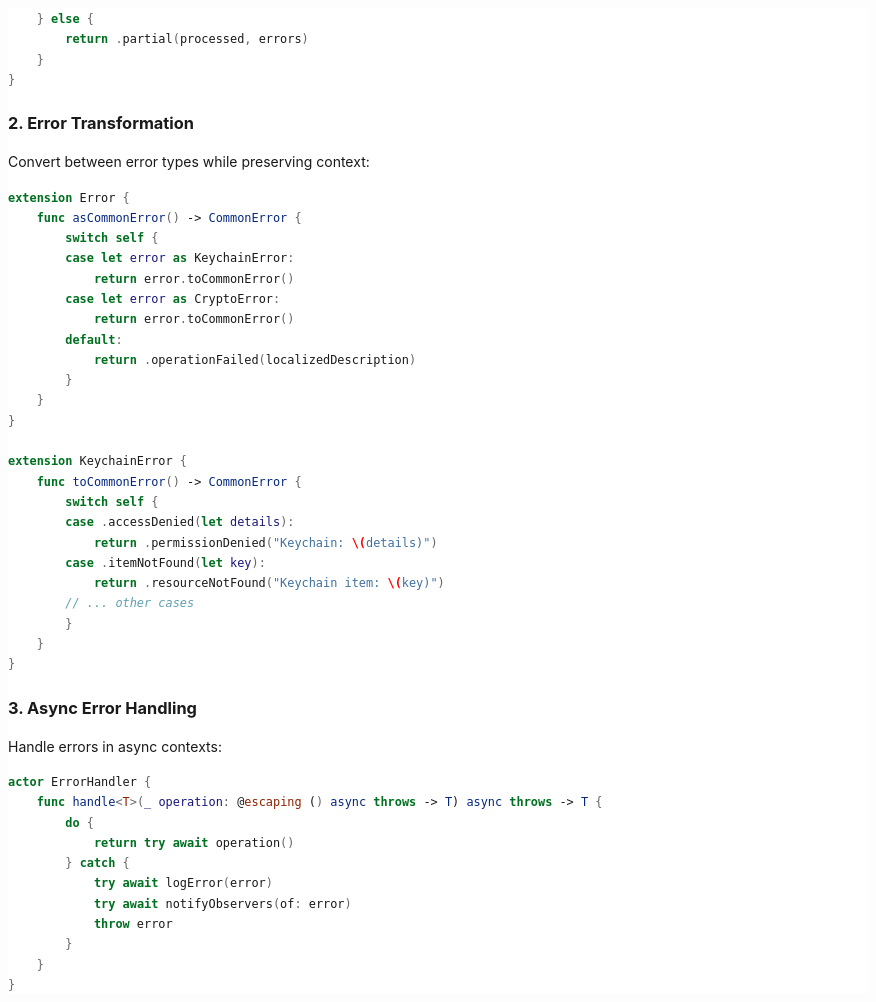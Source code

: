 ```swift
    } else {
        return .partial(processed, errors)
    }
}
```

### 2. Error Transformation
Convert between error types while preserving context:

```swift
extension Error {
    func asCommonError() -> CommonError {
        switch self {
        case let error as KeychainError:
            return error.toCommonError()
        case let error as CryptoError:
            return error.toCommonError()
        default:
            return .operationFailed(localizedDescription)
        }
    }
}

extension KeychainError {
    func toCommonError() -> CommonError {
        switch self {
        case .accessDenied(let details):
            return .permissionDenied("Keychain: \(details)")
        case .itemNotFound(let key):
            return .resourceNotFound("Keychain item: \(key)")
        // ... other cases
        }
    }
}
```

### 3. Async Error Handling
Handle errors in async contexts:

```swift
actor ErrorHandler {
    func handle<T>(_ operation: @escaping () async throws -> T) async throws -> T {
        do {
            return try await operation()
        } catch {
            try await logError(error)
            try await notifyObservers(of: error)
            throw error
        }
    }
}
```
